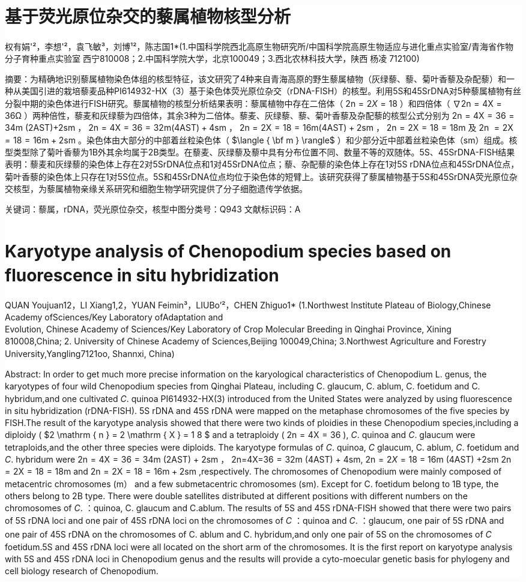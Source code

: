 # 基于荧光原位杂交的藜属植物核型分析

权有娟'²，李想'²，袁飞敏³，刘博¹²，陈志国1\*(1.中国科学院西北高原生物研究所/中国科学院高原生物适应与进化重点实验室/青海省作物分子育种重点实验室 西宁810008；2.中国科学院大学，北京100049；3.西北农林科技大学，陕西 杨凌 712100)

摘要：为精确地识别藜属植物染色体组的核型特征，该文研究了4种来自青海高原的野生藜属植物（灰绿藜、藜、菊叶香藜及杂配藜）和一种从美国引进的栽培藜麦品种PI614932-HX（3）基于染色体荧光原位杂交（rDNA-FISH）的核型。利用5S和45SrDNA对5种藜属植物有丝分裂中期的染色体进行FISH研究。藜属植物的核型分析结果表明：藜属植物中存在二倍体（ $2 \mathrm { n } { = } 2 X { = } 1 8$ ）和四倍体（ $\mathrm { \nabla } 2 \mathrm { n } = 4 \mathrm { X } = 3 6 \mathrm { \Omega }$ ）两种倍性，藜麦和灰绿藜为四倍体，其余3种为二倍体。藜麦、灰绿藜、藜、菊叶香藜及杂配藜的核型公式分别为 $\scriptstyle 2 \mathrm { n = 4 X = 3 6 = 3 4 m }$ (2AST)$+ 2 \mathrm { s m }$ ， $2 \mathrm { n } { = } 4 \mathrm { X } { = } 3 6 { = } 3 2 \mathrm { m } ( 4 \mathrm { A S T } ) + 4 \mathrm { s m }$ ， $\scriptstyle 2 \mathrm { n } = 2 \mathrm { X } = 1 8 = 1 6 \mathrm { m } ( 4 \mathrm { A S T } ) + 2 \mathrm { s m }$ ， $2 \mathrm { n } { = } 2 \mathrm { X } { = } 1 8 { = } 1 8 \mathrm { m }$ 及 $2 \mathrm { n }$ $= 2 \mathrm { X } { = } 1 8 { = } 1 6 \mathrm { m } { + } 2 \mathrm { s m }$ 。染色体由大部分的中部着丝粒染色体（ $\langle { \bf m } \rangle$ ）和少部分近中部着丝粒染色体（sm）组成。核型类型除了菊叶香藜为1B外其余均属于2B类型。在藜麦、灰绿藜及藜中具有分布位置不同、数量不等的双随体。5S、45SrDNA-FISH结果表明：藜麦和灰绿藜的染色体上存在2对5SrDNA位点和1对45SrDNA位点；藜、杂配藜的染色体上存在1对5S rDNA位点和45SrDNA位点，菊叶香藜的染色体上只存在1对5S位点。5S和45SrDNA位点均位于染色体的短臂上。该研究获得了藜属植物基于5S和45SrDNA荧光原位杂交核型，为藜属植物亲缘关系研究和细胞生物学研究提供了分子细胞遗传学依据。

关键词：藜属，rDNA，荧光原位杂交，核型中图分类号：Q943 文献标识码：A

# Karyotype analysis of Chenopodium species based on fluorescence in situ hybridization

QUAN Youjuan12，LI Xiang1,2，YUAN Feimin³，LIUBo’²，CHEN Zhiguo1\* (1.Northwest Institute Plateau of Biology,Chinese Academy ofSciences/Key Laboratory ofAdaptation and   
Evolution, Chinese Academy of Sciences/Key Laboratory of Crop Molecular Breeding in Qinghai Province, Xining   
810008,China; 2. University of Chinese Academy of Sciences,Beijing 100049,China; 3.Northwest Agriculture and Forestry University,Yangling7121oo, Shannxi, China)

Abstract: In order to get much more precise information on the karyological characteristics of Chenopodium L. genus, the karyotypes of four wild Chenopodium species from Qinghai Plateau, including C. glaucum, C. ablum, C. foetidum and C. hybridum,and one cultivated $C .$ quinoa PI614932-HX(3) introduced from the United States were analyzed by using fluorescence in situ hybridization (rDNA-FISH). 5S rDNA and 45S rDNA were mapped on the metaphase chromosomes of the five species by FISH.The result of the karyotype analysis showed that there were two kinds of ploidies in these Chenopodium species,including a diploidy ( $2 \mathrm { n } = 2 \mathrm { X } = 1 8 \$ and a tetraploidy ( $\scriptstyle 2 \mathrm { n = 4 X = 3 6 }$ ), $C .$ quinoa and $C .$ glaucum were tetraploids,and the other three species were diploids. The karyotype formulas of $C .$ quinoa, $C$ glaucum, C. ablum, $C .$ foetidum and $C .$ hybridum were $\scriptstyle 2 \mathrm { n = 4 X = 3 6 = 3 4 m }$ (2AST) $+ ~ 2 \mathrm { s m }$ ， $2 \mathrm { n { = } } 4 \mathrm { X = } 3 6 { = } 3 2 \mathrm { m }$ (4AST) $+$ 4sm, $\scriptstyle 2 \mathrm { n } = 2 X = 1 8 \ =$ 16m (4AST) $+ 2 \mathrm { s m }$ $2 \mathrm { n } { = } 2 \mathrm { X } { = } 1 8 { = } 1 8 \mathrm { m }$ and $2 \mathrm { n } { = } 2 \mathrm { X } { = } 1 8 { = } 1 6 \mathrm { m } + 2 \mathrm { s m }$ ,respectively. The chromosomes of Chenopodium were mainly composed of metacentric chromosomes (m） and a few submetacentric chromosomes (sm). Except for C. foetidum belong to 1B type, the others belong to 2B type. There were double satellites distributed at different positions with different numbers on the chromosomes of $C .$ ：quinoa, C. glaucum and C.ablum. The results of 5S and 45S rDNA-FISH showed that there were two pairs of 5S rDNA loci and one pair of 45S rDNA loci on the chromosomes of $C _ { }$ ：quinoa and $C .$ ：glaucum, one pair of 5S rDNA and one pair of 45S rDNA on the chromosomes of C. ablum and C. hybridum,and only one pair of 5S on the chromosomes of $C$ foetidum.5S and 45S rDNA loci were all located on the short arm of the chromosomes. It is the first report on karyotype analysis with 5S and 45S rDNA loci in Chenopodium genus and the results will provide a cyto-moecular genetic basis for phylogeny and cell biology research of Chenopodium.
